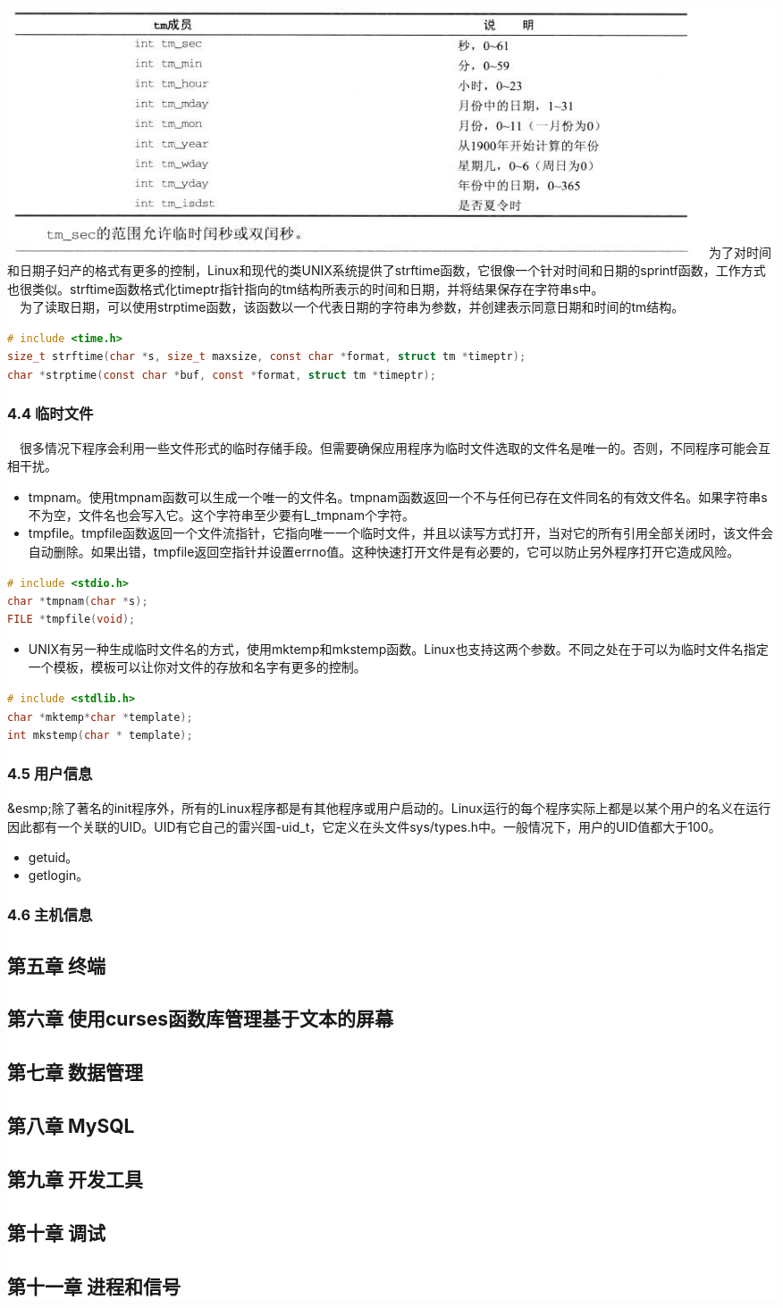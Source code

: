 ![Figure 1](pciture/Linux_OS_Program/Linux_OS_Figure_4_2.png)
&emsp;为了对时间和日期子妇产的格式有更多的控制，Linux和现代的类UNIX系统提供了strftime函数，它很像一个针对时间和日期的sprintf函数，工作方式也很类似。strftime函数格式化timeptr指针指向的tm结构所表示的时间和日期，并将结果保存在字符串s中。<br>
&emsp;为了读取日期，可以使用strptime函数，该函数以一个代表日期的字符串为参数，并创建表示同意日期和时间的tm结构。<br>
``` c
# include <time.h>
size_t strftime(char *s, size_t maxsize, const char *format, struct tm *timeptr);
char *strptime(const char *buf, const *format, struct tm *timeptr);
```
### 4.4 临时文件
&emsp;很多情况下程序会利用一些文件形式的临时存储手段。但需要确保应用程序为临时文件选取的文件名是唯一的。否则，不同程序可能会互相干扰。<br>
* tmpnam。使用tmpnam函数可以生成一个唯一的文件名。tmpnam函数返回一个不与任何已存在文件同名的有效文件名。如果字符串s不为空，文件名也会写入它。这个字符串至少要有L_tmpnam个字符。
* tmpfile。tmpfile函数返回一个文件流指针，它指向唯一一个临时文件，并且以读写方式打开，当对它的所有引用全部关闭时，该文件会自动删除。如果出错，tmpfile返回空指针并设置errno值。这种快速打开文件是有必要的，它可以防止另外程序打开它造成风险。

``` c
# include <stdio.h>
char *tmpnam(char *s);
FILE *tmpfile(void);
```
* UNIX有另一种生成临时文件名的方式，使用mktemp和mkstemp函数。Linux也支持这两个参数。不同之处在于可以为临时文件名指定一个模板，模板可以让你对文件的存放和名字有更多的控制。

``` c
# include <stdlib.h>
char *mktemp*char *template);
int mkstemp(char * template);
```
### 4.5 用户信息
&esmp;除了著名的init程序外，所有的Linux程序都是有其他程序或用户启动的。Linux运行的每个程序实际上都是以某个用户的名义在运行因此都有一个关联的UID。UID有它自己的雷兴国-uid_t，它定义在头文件sys/types.h中。一般情况下，用户的UID值都大于100。
* getuid。
* getlogin。

### 4.6 主机信息
## 第五章 终端
## 第六章 使用curses函数库管理基于文本的屏幕
## 第七章 数据管理
## 第八章 MySQL
## 第九章 开发工具
## 第十章 调试
## 第十一章 进程和信号
